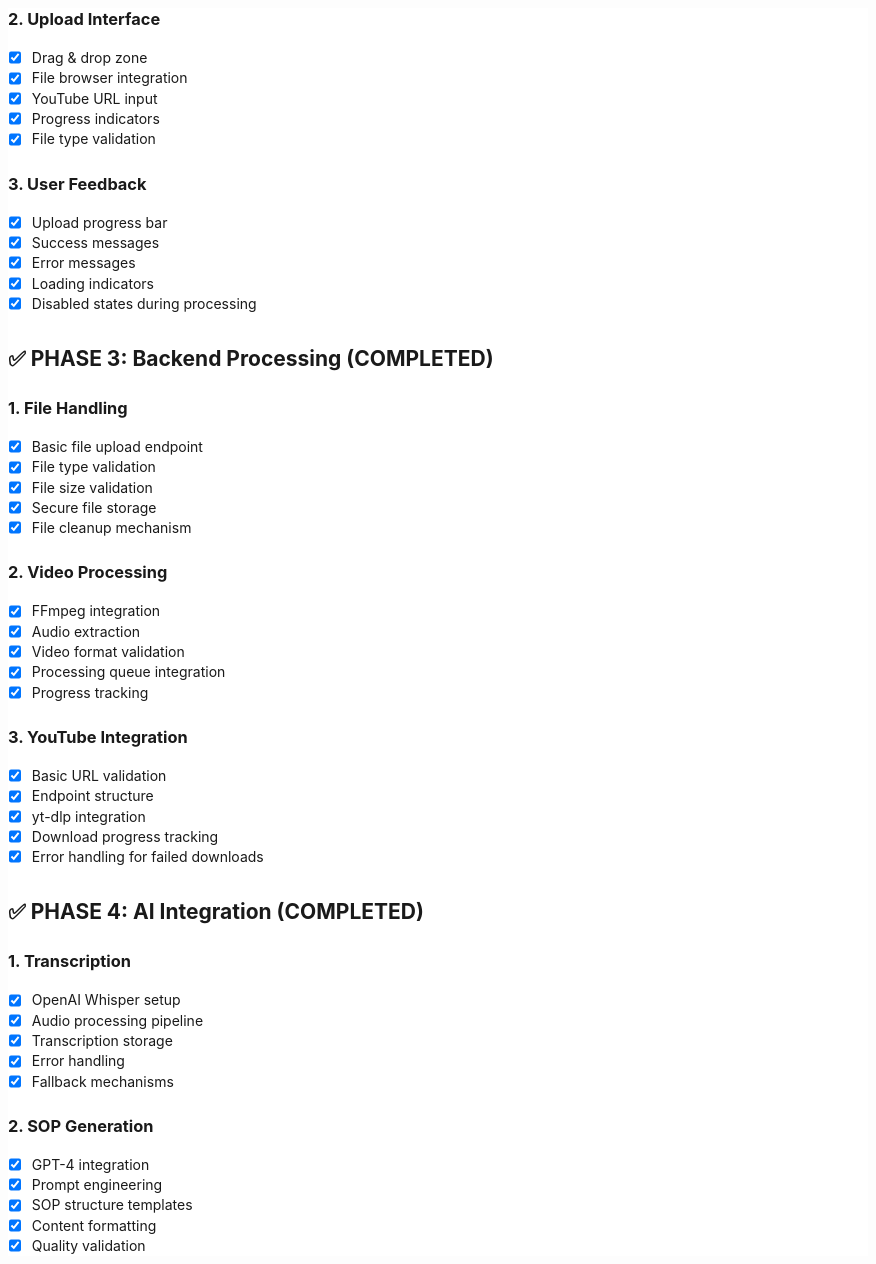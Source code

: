 ### 2. Upload Interface
- [x] Drag & drop zone
- [x] File browser integration
- [x] YouTube URL input
- [x] Progress indicators
- [x] File type validation

### 3. User Feedback
- [x] Upload progress bar
- [x] Success messages
- [x] Error messages
- [x] Loading indicators
- [x] Disabled states during processing

## ✅ PHASE 3: Backend Processing (COMPLETED)
### 1. File Handling
- [x] Basic file upload endpoint
- [x] File type validation
- [x] File size validation
- [x] Secure file storage
- [x] File cleanup mechanism

### 2. Video Processing
- [x] FFmpeg integration
- [x] Audio extraction
- [x] Video format validation
- [x] Processing queue integration
- [x] Progress tracking

### 3. YouTube Integration
- [x] Basic URL validation
- [x] Endpoint structure
- [x] yt-dlp integration
- [x] Download progress tracking
- [x] Error handling for failed downloads

## ✅ PHASE 4: AI Integration (COMPLETED)
### 1. Transcription
- [x] OpenAI Whisper setup
- [x] Audio processing pipeline
- [x] Transcription storage
- [x] Error handling
- [x] Fallback mechanisms

### 2. SOP Generation
- [x] GPT-4 integration
- [x] Prompt engineering
- [x] SOP structure templates
- [x] Content formatting
- [x] Quality validation
